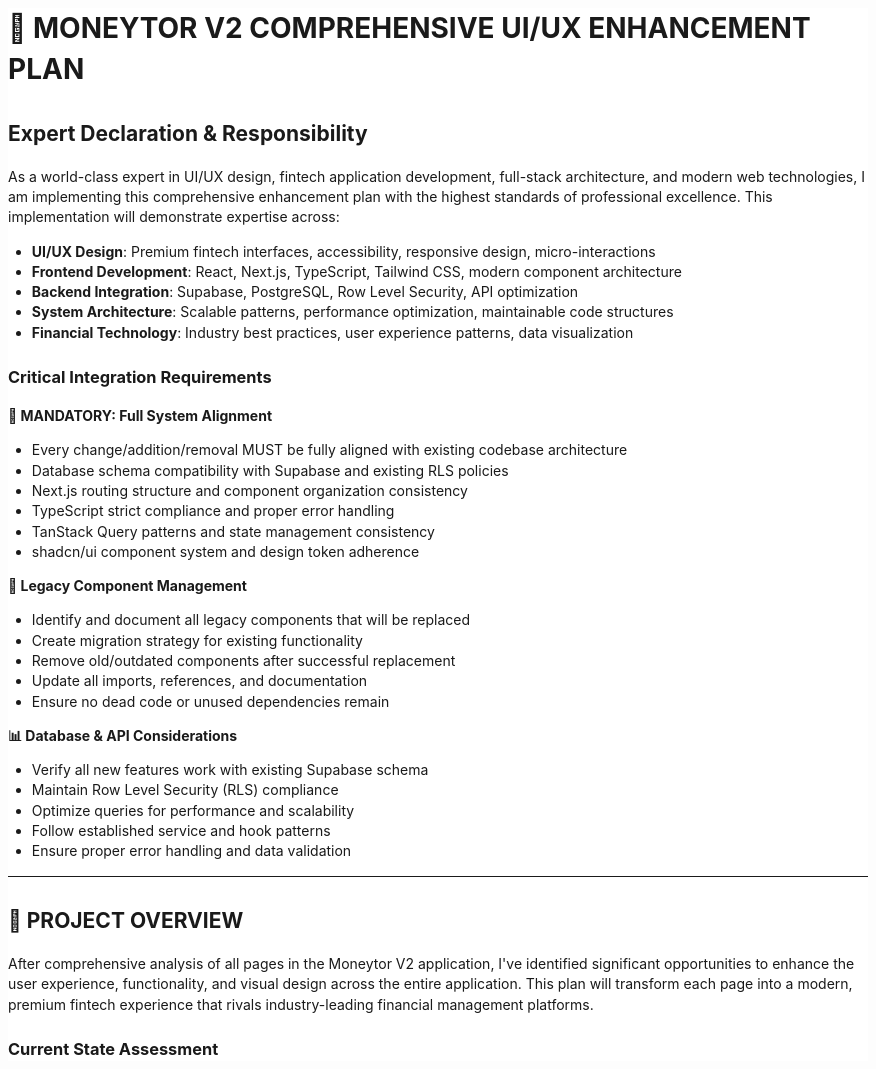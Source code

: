 # 🚀 **MONEYTOR V2 COMPREHENSIVE UI/UX ENHANCEMENT PLAN**

## **Expert Declaration & Responsibility**

As a world-class expert in UI/UX design, fintech application development, full-stack architecture, and modern web technologies, I am implementing this comprehensive enhancement plan with the highest standards of professional excellence. This implementation will demonstrate expertise across:

- **UI/UX Design**: Premium fintech interfaces, accessibility, responsive design, micro-interactions
- **Frontend Development**: React, Next.js, TypeScript, Tailwind CSS, modern component architecture
- **Backend Integration**: Supabase, PostgreSQL, Row Level Security, API optimization
- **System Architecture**: Scalable patterns, performance optimization, maintainable code structures
- **Financial Technology**: Industry best practices, user experience patterns, data visualization

### **Critical Integration Requirements**

**🔧 MANDATORY: Full System Alignment**
- Every change/addition/removal MUST be fully aligned with existing codebase architecture
- Database schema compatibility with Supabase and existing RLS policies
- Next.js routing structure and component organization consistency
- TypeScript strict compliance and proper error handling
- TanStack Query patterns and state management consistency
- shadcn/ui component system and design token adherence

**🧹 Legacy Component Management**
- Identify and document all legacy components that will be replaced
- Create migration strategy for existing functionality
- Remove old/outdated components after successful replacement
- Update all imports, references, and documentation
- Ensure no dead code or unused dependencies remain

**📊 Database & API Considerations**
- Verify all new features work with existing Supabase schema
- Maintain Row Level Security (RLS) compliance
- Optimize queries for performance and scalability
- Follow established service and hook patterns
- Ensure proper error handling and data validation

---

## 🎯 **PROJECT OVERVIEW**

After comprehensive analysis of all pages in the Moneytor V2 application, I've identified significant opportunities to enhance the user experience, functionality, and visual design across the entire application. This plan will transform each page into a modern, premium fintech experience that rivals industry-leading financial management platforms.

### **Current State Assessment**
